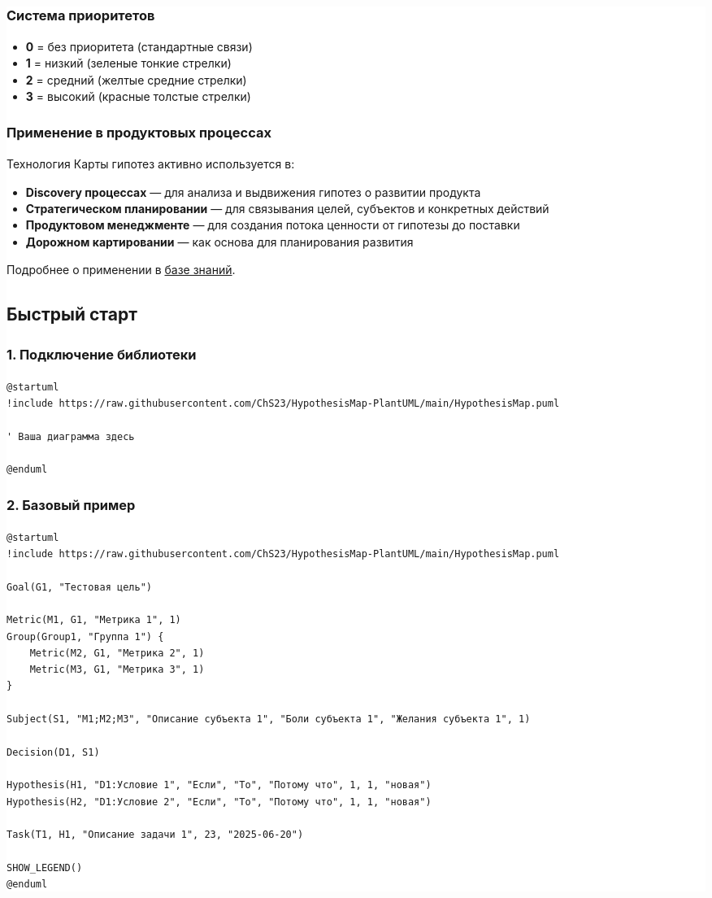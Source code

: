 ### Система приоритетов

- **0** = без приоритета (стандартные связи)
- **1** = низкий (зеленые тонкие стрелки)
- **2** = средний (желтые средние стрелки)
- **3** = высокий (красные толстые стрелки)

### Применение в продуктовых процессах

Технология Карты гипотез активно используется в:
- **Discovery процессах** — для анализа и выдвижения гипотез о развитии продукта
- **Стратегическом планировании** — для связывания целей, субъектов и конкретных действий
- **Продуктовом менеджменте** — для создания потока ценности от гипотезы до поставки
- **Дорожном картировании** — как основа для планирования развития

Подробнее о применении в [базе знаний](https://github.com/Byndyusoft/hypothesismapping).

## Быстрый старт

### 1. Подключение библиотеки

```plantuml
@startuml
!include https://raw.githubusercontent.com/ChS23/HypothesisMap-PlantUML/main/HypothesisMap.puml

' Ваша диаграмма здесь

@enduml
```

### 2. Базовый пример

```plantuml
@startuml
!include https://raw.githubusercontent.com/ChS23/HypothesisMap-PlantUML/main/HypothesisMap.puml

Goal(G1, "Тестовая цель")

Metric(M1, G1, "Метрика 1", 1)
Group(Group1, "Группа 1") {
    Metric(M2, G1, "Метрика 2", 1)
    Metric(M3, G1, "Метрика 3", 1)
}

Subject(S1, "M1;M2;M3", "Описание субъекта 1", "Боли субъекта 1", "Желания субъекта 1", 1)

Decision(D1, S1)

Hypothesis(H1, "D1:Условие 1", "Если", "То", "Потому что", 1, 1, "новая")
Hypothesis(H2, "D1:Условие 2", "Если", "То", "Потому что", 1, 1, "новая")

Task(T1, H1, "Описание задачи 1", 23, "2025-06-20")

SHOW_LEGEND()
@enduml
```
